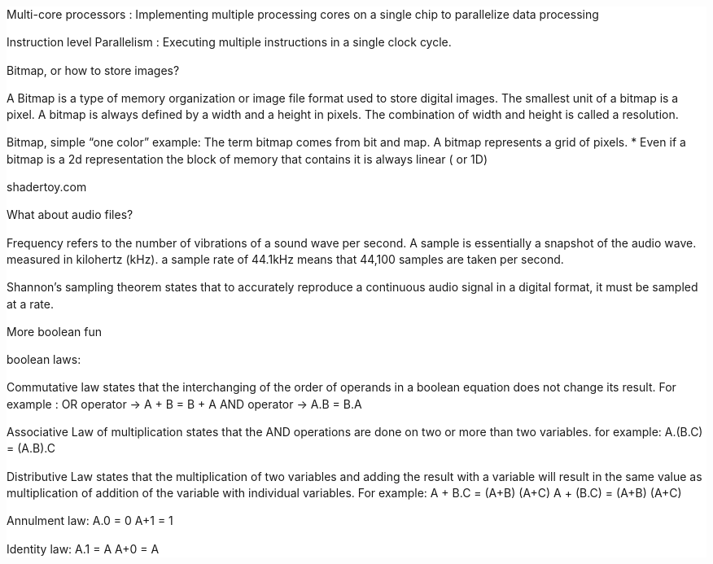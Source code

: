 Multi-core processors  : Implementing multiple processing cores on a single chip to parallelize data processing

Instruction level Parallelism : Executing multiple instructions in a single clock cycle. 






Bitmap, or how to store images? 

A Bitmap is a type of memory organization or image file format used to store digital images. 
The smallest unit of a bitmap is a pixel. 
A bitmap is always defined by a width and a height in pixels. 
The combination of width and height is called a resolution.

Bitmap, simple “one color” example: 
The term bitmap comes from bit and map.
A bitmap represents a grid of pixels. *
Even if a bitmap is a 2d representation the block of memory that contains it is always linear ( or 1D) 

shadertoy.com



What about audio files? 

Frequency refers to the number of vibrations of a sound wave per second.
A sample is essentially a snapshot of the audio wave. 
measured in kilohertz (kHz). a sample rate of 44.1kHz means that 44,100 samples are taken per second. 

Shannon’s sampling theorem states that to accurately reproduce a continuous audio signal in a digital format, it must be sampled at a rate. 


More boolean fun

boolean laws: 

Commutative law states that the interchanging of the order of operands in a boolean equation does not change its result. For example : 
OR operator → A + B = B + A 
AND operator → A.B = B.A 

Associative Law of multiplication states that the AND operations are done on two or more than two variables. for example: 
A.(B.C) = (A.B).C 

Distributive Law states that the multiplication of two variables and adding the result with a variable will result in the same value as multiplication of addition of the variable with individual variables. For example: 
A + B.C = (A+B) (A+C) 
A + (B.C) = (A+B) (A+C) 


Annulment law: 	A.0 = 0 
A+1 = 1

Identity law: 		A.1 = A 
A+0 = A 
